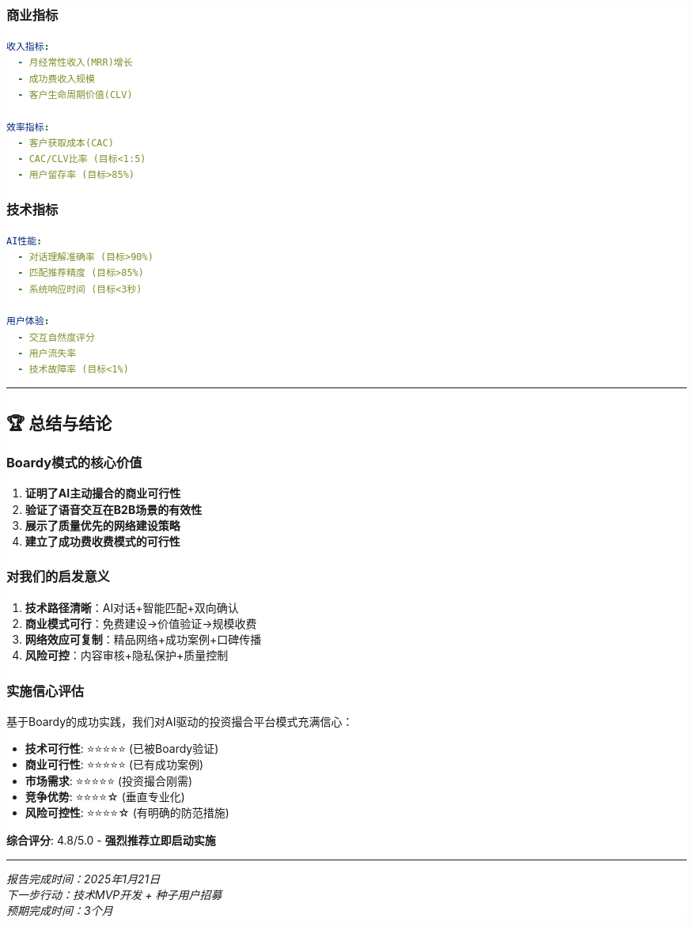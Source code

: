 ### **商业指标**
```yaml
收入指标:
  - 月经常性收入(MRR)增长
  - 成功费收入规模
  - 客户生命周期价值(CLV)

效率指标:
  - 客户获取成本(CAC)
  - CAC/CLV比率 (目标<1:5)
  - 用户留存率 (目标>85%)
```

### **技术指标**
```yaml
AI性能:
  - 对话理解准确率 (目标>90%)
  - 匹配推荐精度 (目标>85%)
  - 系统响应时间 (目标<3秒)

用户体验:
  - 交互自然度评分
  - 用户流失率
  - 技术故障率 (目标<1%)
```

---

## 🏆 **总结与结论**

### **Boardy模式的核心价值**
1. **证明了AI主动撮合的商业可行性**
2. **验证了语音交互在B2B场景的有效性**
3. **展示了质量优先的网络建设策略**
4. **建立了成功费收费模式的可行性**

### **对我们的启发意义**
1. **技术路径清晰**：AI对话+智能匹配+双向确认
2. **商业模式可行**：免费建设→价值验证→规模收费
3. **网络效应可复制**：精品网络+成功案例+口碑传播
4. **风险可控**：内容审核+隐私保护+质量控制

### **实施信心评估**
基于Boardy的成功实践，我们对AI驱动的投资撮合平台模式充满信心：

- **技术可行性**: ⭐⭐⭐⭐⭐ (已被Boardy验证)
- **商业可行性**: ⭐⭐⭐⭐⭐ (已有成功案例)
- **市场需求**: ⭐⭐⭐⭐⭐ (投资撮合刚需)
- **竞争优势**: ⭐⭐⭐⭐☆ (垂直专业化)
- **风险可控性**: ⭐⭐⭐⭐☆ (有明确的防范措施)

**综合评分**: 4.8/5.0 - **强烈推荐立即启动实施**

---

*报告完成时间：2025年1月21日*  
*下一步行动：技术MVP开发 + 种子用户招募*  
*预期完成时间：3个月*
